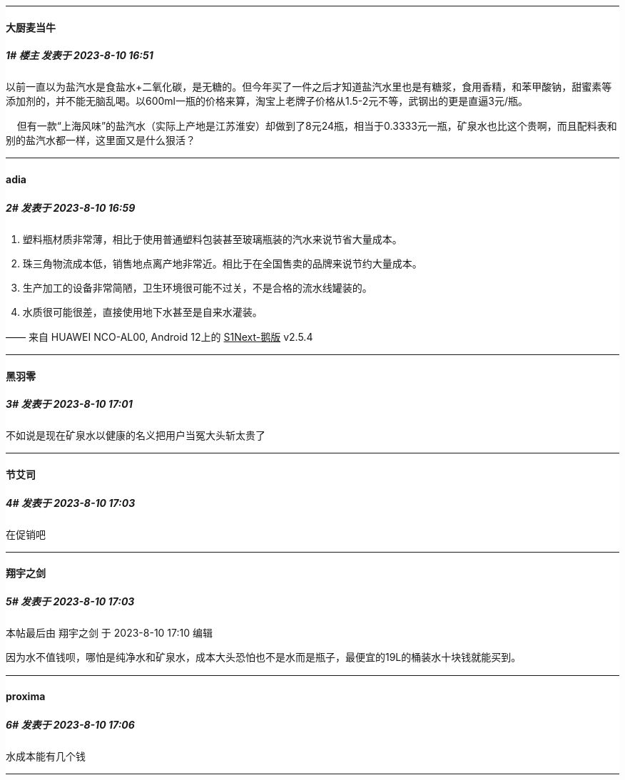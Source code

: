 
*****

####  大厨麦当牛  
##### 1#       楼主       发表于 2023-8-10 16:51

以前一直以为盐汽水是食盐水+二氧化碳，是无糖的。但今年买了一件之后才知道盐汽水里也是有糖浆，食用香精，和苯甲酸钠，甜蜜素等添加剂的，并不能无脑乱喝。以600ml一瓶的价格来算，淘宝上老牌子价格从1.5-2元不等，武钢出的更是直逼3元/瓶。

    但有一款“上海风味”的盐汽水（实际上产地是江苏淮安）却做到了8元24瓶，相当于0.3333元一瓶，矿泉水也比这个贵啊，而且配料表和别的盐汽水都一样，这里面又是什么狠活？

*****

####  adia  
##### 2#       发表于 2023-8-10 16:59

1. 塑料瓶材质非常薄，相比于使用普通塑料包装甚至玻璃瓶装的汽水来说节省大量成本。

2. 珠三角物流成本低，销售地点离产地非常近。相比于在全国售卖的品牌来说节约大量成本。

3. 生产加工的设备非常简陋，卫生环境很可能不过关，不是合格的流水线罐装的。

4. 水质很可能很差，直接使用地下水甚至是自来水灌装。

—— 来自 HUAWEI NCO-AL00, Android 12上的 [S1Next-鹅版](https://github.com/ykrank/S1-Next/releases) v2.5.4

*****

####  黑羽零  
##### 3#       发表于 2023-8-10 17:01

不如说是现在矿泉水以健康的名义把用户当冤大头斩太贵了

*****

####  节艾司  
##### 4#       发表于 2023-8-10 17:03

在促销吧

*****

####  翔宇之剑  
##### 5#       发表于 2023-8-10 17:03

 本帖最后由 翔宇之剑 于 2023-8-10 17:10 编辑 

因为水不值钱呗，哪怕是纯净水和矿泉水，成本大头恐怕也不是水而是瓶子，最便宜的19L的桶装水十块钱就能买到。

*****

####  proxima  
##### 6#       发表于 2023-8-10 17:06

水成本能有几个钱

*****
